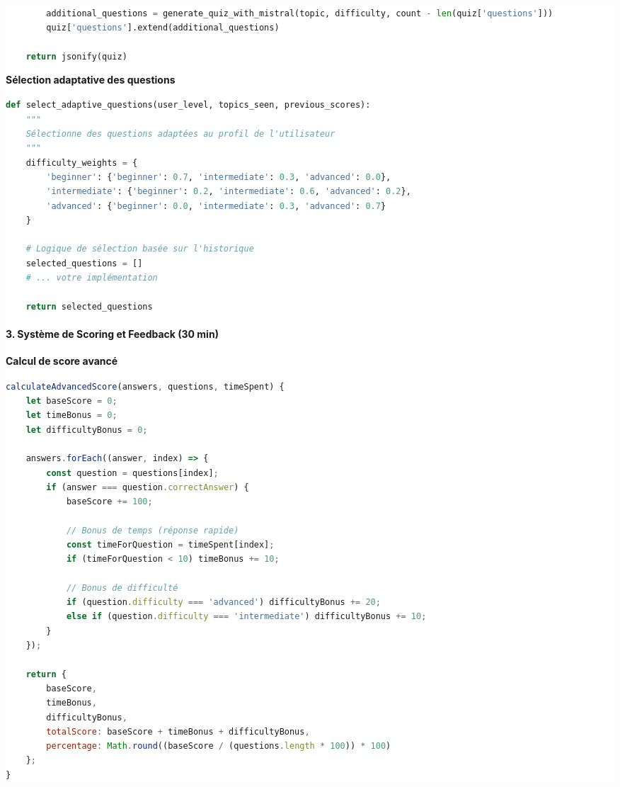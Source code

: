 ```python
        additional_questions = generate_quiz_with_mistral(topic, difficulty, count - len(quiz['questions']))
        quiz['questions'].extend(additional_questions)
    
    return jsonify(quiz)
```

**Sélection adaptative des questions**
```python
def select_adaptive_questions(user_level, topics_seen, previous_scores):
    """
    Sélectionne des questions adaptées au profil de l'utilisateur
    """
    difficulty_weights = {
        'beginner': {'beginner': 0.7, 'intermediate': 0.3, 'advanced': 0.0},
        'intermediate': {'beginner': 0.2, 'intermediate': 0.6, 'advanced': 0.2},
        'advanced': {'beginner': 0.0, 'intermediate': 0.3, 'advanced': 0.7}
    }
    
    # Logique de sélection basée sur l'historique
    selected_questions = []
    # ... votre implémentation
    
    return selected_questions
```

#### 3. Système de Scoring et Feedback (30 min)

**Calcul de score avancé**
```javascript
calculateAdvancedScore(answers, questions, timeSpent) {
    let baseScore = 0;
    let timeBonus = 0;
    let difficultyBonus = 0;
    
    answers.forEach((answer, index) => {
        const question = questions[index];
        if (answer === question.correctAnswer) {
            baseScore += 100;
            
            // Bonus de temps (réponse rapide)
            const timeForQuestion = timeSpent[index];
            if (timeForQuestion < 10) timeBonus += 10;
            
            // Bonus de difficulté
            if (question.difficulty === 'advanced') difficultyBonus += 20;
            else if (question.difficulty === 'intermediate') difficultyBonus += 10;
        }
    });
    
    return {
        baseScore,
        timeBonus,
        difficultyBonus,
        totalScore: baseScore + timeBonus + difficultyBonus,
        percentage: Math.round((baseScore / (questions.length * 100)) * 100)
    };
}
```
